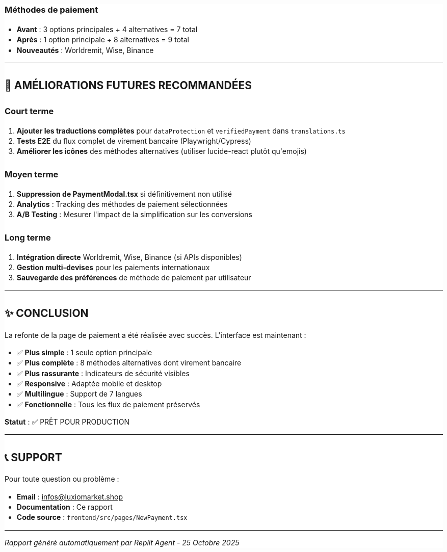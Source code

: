 ### Méthodes de paiement
- **Avant** : 3 options principales + 4 alternatives = 7 total
- **Après** : 1 option principale + 8 alternatives = 9 total
- **Nouveautés** : Worldremit, Wise, Binance

---

## 🚀 AMÉLIORATIONS FUTURES RECOMMANDÉES

### Court terme
1. **Ajouter les traductions complètes** pour `dataProtection` et `verifiedPayment` dans `translations.ts`
2. **Tests E2E** du flux complet de virement bancaire (Playwright/Cypress)
3. **Améliorer les icônes** des méthodes alternatives (utiliser lucide-react plutôt qu'emojis)

### Moyen terme
1. **Suppression de PaymentModal.tsx** si définitivement non utilisé
2. **Analytics** : Tracking des méthodes de paiement sélectionnées
3. **A/B Testing** : Mesurer l'impact de la simplification sur les conversions

### Long terme
1. **Intégration directe** Worldremit, Wise, Binance (si APIs disponibles)
2. **Gestion multi-devises** pour les paiements internationaux
3. **Sauvegarde des préférences** de méthode de paiement par utilisateur

---

## ✨ CONCLUSION

La refonte de la page de paiement a été réalisée avec succès. L'interface est maintenant :
- ✅ **Plus simple** : 1 seule option principale
- ✅ **Plus complète** : 8 méthodes alternatives dont virement bancaire
- ✅ **Plus rassurante** : Indicateurs de sécurité visibles
- ✅ **Responsive** : Adaptée mobile et desktop
- ✅ **Multilingue** : Support de 7 langues
- ✅ **Fonctionnelle** : Tous les flux de paiement préservés

**Statut** : ✅ PRÊT POUR PRODUCTION

---

## 📞 SUPPORT

Pour toute question ou problème :
- **Email** : infos@luxiomarket.shop
- **Documentation** : Ce rapport
- **Code source** : `frontend/src/pages/NewPayment.tsx`

---

*Rapport généré automatiquement par Replit Agent - 25 Octobre 2025*
